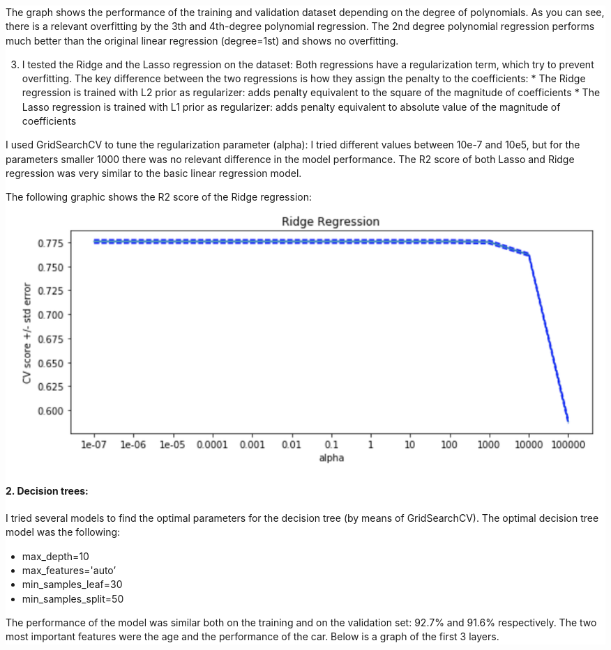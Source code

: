   The graph shows the performance of the training and validation dataset depending on the degree of polynomials. As you can see, there is   a relevant overfitting by the 3th and 4th-degree polynomial regression. The 2nd degree polynomial regression performs much better than     the original linear regression  (degree=1st) and shows no overfitting.

  3. I tested the Ridge and the Lasso regression on the dataset: Both regressions have a regularization term, which try to prevent overfitting. The key difference between the two regressions is how they assign the penalty to the coefficients:
    * The Ridge regression is trained with L2 prior as regularizer: adds penalty equivalent to the square of the magnitude of coefficients
    * The Lasso regression is trained with L1 prior as regularizer: adds penalty equivalent to absolute value of the magnitude of coefficients
  
  I used GridSearchCV to tune the regularization parameter (alpha): I tried different values between 10e-7 and 10e5, but for the             parameters smaller 1000 there was no relevant difference in the model performance. The R2 score of both Lasso and Ridge regression was     very similar to the basic linear regression model.

  The following graphic shows the R2 score of the Ridge regression:

![Ridge](/pictures/ridge.png)

#### 2. Decision trees:

I tried several models to find the optimal parameters for the decision tree (by means of GridSearchCV). The optimal decision tree model was the following:
* max_depth=10
* max_features='auto’
* min_samples_leaf=30
* min_samples_split=50

The performance of the model was  similar both on the training and on the validation set: 92.7% and 91.6% respectively. The two most important features were the age and the performance of the car. Below is a graph of the first 3 layers.
